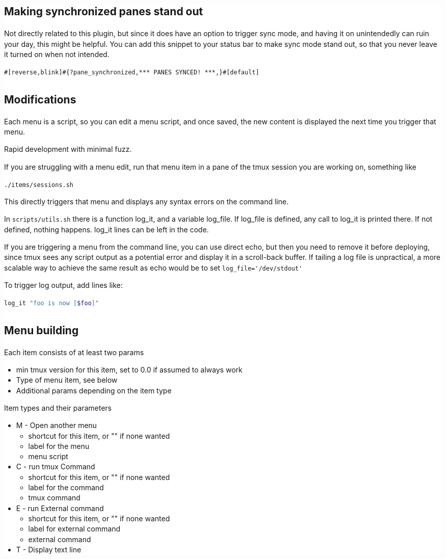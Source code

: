## Making synchronized panes stand out

Not directly related to this plugin, but since it does have an option to
trigger sync mode, and having it on unintendedly can ruin your day,
this might be helpful. You can add this snippet to your status bar to
make sync mode stand out, so that you never leave it turned on when
not intended.

```tmux
#[reverse,blink]#{?pane_synchronized,*** PANES SYNCED! ***,}#[default]
```

## Modifications

Each menu is a script, so you can edit a menu script, and once saved,
the new content is displayed the next time you trigger that menu.

Rapid development with minimal fuzz.

If you are struggling with a menu edit, run that menu item in a pane
of the tmux session you are working on, something like

```bash
./items/sessions.sh
```

This directly triggers that menu and displays any syntax errors on the
command line.

In `scripts/utils.sh` there is a function log_it, and a variable log_file.
If log_file is defined, any call to log_it is printed there.
If not defined, nothing happens. log_it lines can be left in the code.

If you are triggering a menu from the command line, you can use direct echo,
but then you need to remove it before deploying, since tmux sees any
script output as a potential error and display it in a scroll-back buffer.
If tailing a log file is unpractical, a more scalable way to achieve the
same result as echo would be to set `log_file='/dev/stdout'`

To trigger log output, add lines like:

```bash
log_it "foo is now [$foo]"
```

## Menu building

Each item consists of at least two params

- min tmux version for this item, set to 0.0 if assumed to always work
- Type of menu item, see below
- Additional params depending on the item type

Item types and their parameters

- M - Open another menu
  - shortcut for this item, or "" if none wanted
  - label for the menu
  - menu script
- C - run tmux Command
  - shortcut for this item, or "" if none wanted
  - label for the command
  - tmux command
- E - run External command
  - shortcut for this item, or "" if none wanted
  - label for external command
  - external command
- T - Display text line